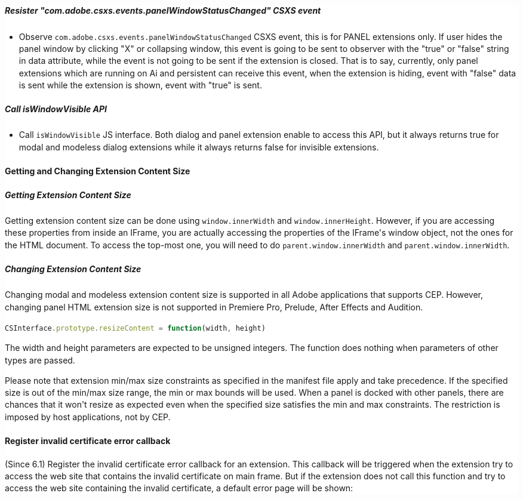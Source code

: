 
##### Resister "com.adobe.csxs.events.panelWindowStatusChanged" CSXS event


 - Observe `com.adobe.csxs.events.panelWindowStatusChanged` CSXS event, this is for PANEL extensions only. If user hides the panel window by clicking "X" or collapsing window, this event is going to be sent to observer with the "true" or "false" string in data attribute, while the event is not going to be sent if the extension is closed.
That is to say, currently, only panel extensions which are running on Ai and persistent can receive this event, when the extension is hiding, event with "false" data is sent while the extension is shown, event with "true" is sent.


##### Call isWindowVisible API

 - Call `isWindowVisible` JS interface. Both dialog and panel extension enable to access this API, but it always returns true for modal and modeless dialog extensions while it always returns false for invisible extensions.


#### Getting and Changing Extension Content Size


##### Getting Extension Content Size


Getting extension content size can be done using `window.innerWidth` and `window.innerHeight`. However, if you are accessing these properties from inside an IFrame, you are actually accessing the properties of the IFrame's window object, not the ones for the HTML document. To access the top-most one, you will need to do `parent.window.innerWidth` and `parent.window.innerWidth`.


##### Changing Extension Content Size


Changing modal and modeless extension content size is supported in all Adobe applications that supports CEP. However, changing panel HTML extension size is not supported in Premiere Pro, Prelude, After Effects and Audition.


```javascript
CSInterface.prototype.resizeContent = function(width, height)
```


The width and height parameters are expected to be unsigned integers. The function does nothing when parameters of other types are passed.
 

Please note that extension min/max size constraints as specified in the manifest file apply and take precedence. If the specified size is out of the min/max size range, the min or max bounds will be used. When a panel is docked with other panels, there are chances that it won't resize as expected even when the specified size satisfies the min and max constraints. The restriction is imposed by host applications, not by CEP.


#### Register invalid certificate error callback


(Since 6.1)
Register the invalid certificate error callback for an extension. This callback will be triggered when the extension try to access the web site that contains the invalid certificate on main frame. But if the extension does not call this function and try to access the web site containing the invalid certificate, a default error page will be shown:
